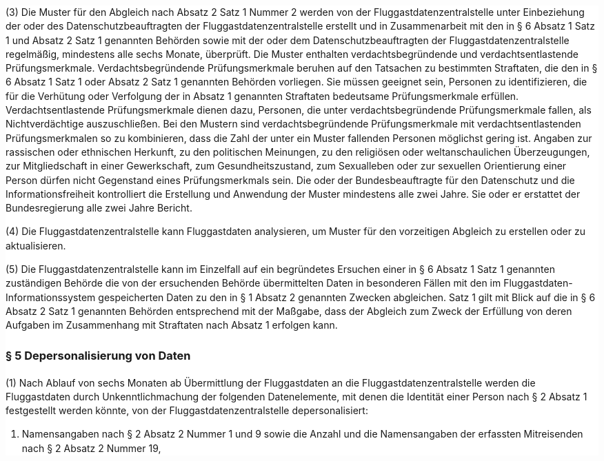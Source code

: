 (3) Die Muster für den Abgleich nach Absatz 2 Satz 1 Nummer 2 werden
von der Fluggastdatenzentralstelle unter Einbeziehung der oder des
Datenschutzbeauftragten der Fluggastdatenzentralstelle erstellt und in
Zusammenarbeit mit den in § 6 Absatz 1 Satz 1 und Absatz 2 Satz 1
genannten Behörden sowie mit der oder dem Datenschutzbeauftragten der
Fluggastdatenzentralstelle regelmäßig, mindestens alle sechs Monate,
überprüft. Die Muster enthalten verdachtsbegründende und
verdachtsentlastende Prüfungsmerkmale. Verdachtsbegründende
Prüfungsmerkmale beruhen auf den Tatsachen zu bestimmten Straftaten,
die den in § 6 Absatz 1 Satz 1 oder Absatz 2 Satz 1 genannten Behörden
vorliegen. Sie müssen geeignet sein, Personen zu identifizieren, die
für die Verhütung oder Verfolgung der in Absatz 1 genannten Straftaten
bedeutsame Prüfungsmerkmale erfüllen. Verdachtsentlastende
Prüfungsmerkmale dienen dazu, Personen, die unter verdachtsbegründende
Prüfungsmerkmale fallen, als Nichtverdächtige auszuschließen. Bei den
Mustern sind verdachtsbegründende Prüfungsmerkmale mit
verdachtsentlastenden Prüfungsmerkmalen so zu kombinieren, dass die
Zahl der unter ein Muster fallenden Personen möglichst gering ist.
Angaben zur rassischen oder ethnischen Herkunft, zu den politischen
Meinungen, zu den religiösen oder weltanschaulichen Überzeugungen, zur
Mitgliedschaft in einer Gewerkschaft, zum Gesundheitszustand, zum
Sexualleben oder zur sexuellen Orientierung einer Person dürfen nicht
Gegenstand eines Prüfungsmerkmals sein. Die oder der Bundesbeauftragte
für den Datenschutz und die Informationsfreiheit kontrolliert die
Erstellung und Anwendung der Muster mindestens alle zwei Jahre. Sie
oder er erstattet der Bundesregierung alle zwei Jahre Bericht.

(4) Die Fluggastdatenzentralstelle kann Fluggastdaten analysieren, um
Muster für den vorzeitigen Abgleich zu erstellen oder zu
aktualisieren.

(5) Die Fluggastdatenzentralstelle kann im Einzelfall auf ein
begründetes Ersuchen einer in § 6 Absatz 1 Satz 1 genannten
zuständigen Behörde die von der ersuchenden Behörde übermittelten
Daten in besonderen Fällen mit den im Fluggastdaten-Informationssystem
gespeicherten Daten zu den in § 1 Absatz 2 genannten Zwecken
abgleichen. Satz 1 gilt mit Blick auf die in § 6 Absatz 2 Satz 1
genannten Behörden entsprechend mit der Maßgabe, dass der Abgleich zum
Zweck der Erfüllung von deren Aufgaben im Zusammenhang mit Straftaten
nach Absatz 1 erfolgen kann.


### § 5 Depersonalisierung von Daten

(1) Nach Ablauf von sechs Monaten ab Übermittlung der Fluggastdaten an
die Fluggastdatenzentralstelle werden die Fluggastdaten durch
Unkenntlichmachung der folgenden Datenelemente, mit denen die
Identität einer Person nach § 2 Absatz 1 festgestellt werden könnte,
von der Fluggastdatenzentralstelle depersonalisiert:

1.  Namensangaben nach § 2 Absatz 2 Nummer 1 und 9 sowie die Anzahl und
    die Namensangaben der erfassten Mitreisenden nach § 2 Absatz 2 Nummer
    19,
